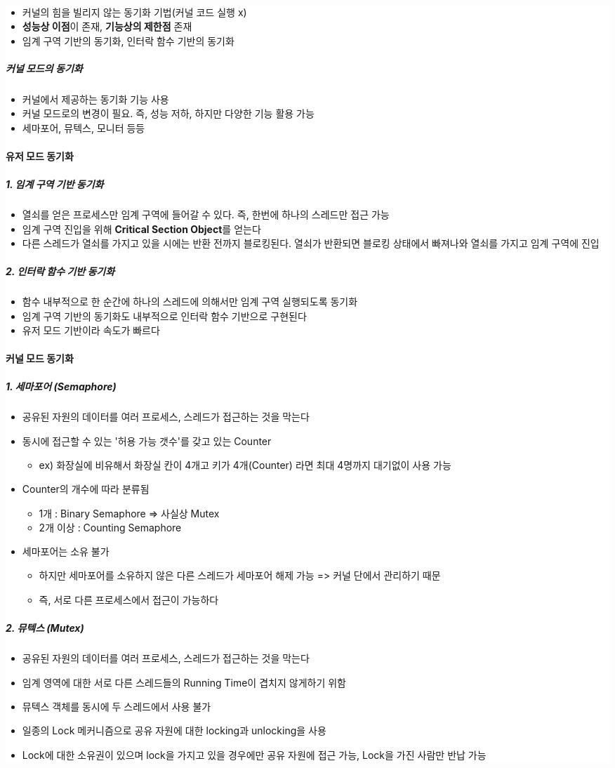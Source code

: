   - 커널의 힘을 빌리지 않는 동기화 기법(커널 코드 실행 x)
  - **성능상 이점**이 존재, **기능상의 제한점** 존재
  - 임계 구역 기반의 동기화, 인터락 함수 기반의 동기화

##### **커널 모드**의 동기화

- 커널에서 제공하는 동기화 기능 사용
- 커널 모드로의 변경이 필요. 즉, 성능 저하, 하지만 다양한 기능 활용 가능
- 세마포어, 뮤텍스, 모니터 등등



#### 유저 모드 동기화

##### 1. 임계 구역 기반 동기화

- 열쇠를 얻은 프로세스만 임계 구역에 들어갈 수 있다. 즉, 한번에 하나의 스레드만 접근 가능
- 임계 구역 진입을 위해 **Critical Section Object**를 얻는다
- 다른 스레드가 열쇠를 가지고 있을 시에는 반환 전까지 블로킹된다. 열쇠가 반환되면 블로킹 상태에서 빠져나와 열쇠를 가지고 임계 구역에 진입

##### 2. 인터락 함수 기반 동기화

- 함수 내부적으로 한 순간에 하나의 스레드에 의해서만 임계 구역 실행되도록 동기화
- 임계 구역 기반의 동기화도 내부적으로 인터락 함수 기반으로 구현된다
- 유저 모드 기반이라 속도가 빠르다



#### 커널 모드 동기화

##### 1. 세마포어 (Semaphore)

- 공유된 자원의 데이터를 여러 프로세스, 스레드가 접근하는 것을 막는다

- 동시에 접근할 수 있는 '허용 가능 갯수'를 갖고 있는 Counter

  - ex) 화장실에 비유해서 화장실 칸이 4개고 키가 4개(Counter) 라면 최대 4명까지 대기없이 사용 가능

- Counter의 개수에 따라 분류됨

  - 1개 : Binary Semaphore => 사실상 Mutex
  - 2개 이상 : Counting Semaphore

- 세마포어는 소유 불가

  - 하지만 세마포어를 소유하지 않은 다른 스레드가 세마포어 해제 가능 => 커널 단에서 관리하기 때문

  - 즉, 서로 다른 프로세스에서 접근이 가능하다

    

##### 2. 뮤텍스 (Mutex)

- 공유된 자원의 데이터를 여러 프로세스, 스레드가 접근하는 것을 막는다

- 임계 영역에 대한 서로 다른 스레드들의 Running Time이 겹치지 않게하기 위함

- 뮤텍스 객체를 동시에 두 스레드에서 사용 불가

- 일종의 Lock 메커니즘으로 공유 자원에 대한 locking과 unlocking을 사용

- Lock에 대한 소유권이 있으며 lock을 가지고 있을 경우에만 공유 자원에 접근 가능, Lock을 가진 사람만 반납 가능
